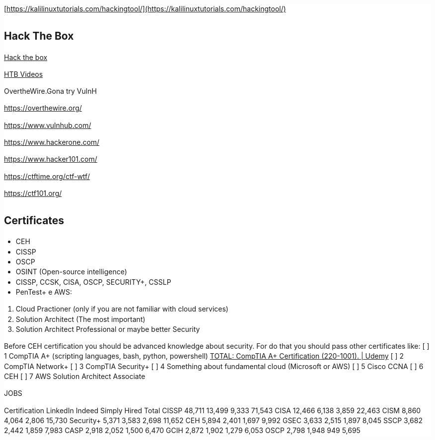 [https://kalilinuxtutorials.com/hackingtool/](https://kalilinuxtutorials.com/hackingtool/)

## Hack The Box

[Hack the box](https://www.hackthebox.eu)

[HTB Videos](https://www.youtube.com/c/ippsec/videos)

OvertheWire.Gona try VulnH

https://overthewire.org/

https://www.vulnhub.com/

https://www.hackerone.com/

https://www.hacker101.com/

https://ctftime.org/ctf-wtf/

https://ctf101.org/

## Certificates

- CEH
- CISSP
- OSCP
- OSINT (Open-source intelligence)
- CISSP, CCSK, CISA, OSCP, SECURITY+, CSSLP
- PenTest+
e
AWS:
1. Cloud Practioner (only if you are not familiar with cloud services)
2. Solution Architect (The most important)
3. Solution Architect Professional or maybe better Security


Before CEH certification you should be advanced knowledge about security.
For do that you should pass other certificates like:
[ ] 1 CompTIA A+ (scripting languages, bash, python, powershell)
[TOTAL: CompTIA A+ Certification (220-1001). \| Udemy](https://www.udemy.com/course/new-comptia-a-2019-certification-1001-the-total-course/)
[ ] 2 CompTIA Network+
[ ] 3 CompTIA Security+
[ ] 4 Something about fundamental cloud (Microsoft or AWS)
[ ] 5 Cisco CCNA
[ ] 6 CEH
[ ] 7 AWS Solution Architect Associate

JOBS

Certification	LinkedIn	Indeed	Simply Hired	Total
CISSP	48,711	13,499	9,333	71,543
CISA	12,466	6,138	3,859	22,463
CISM	8,860	4,064	2,806	15,730
Security+	5,371	3,583	2,698	11,652
CEH	5,894	2,401	1,697	9,992
GSEC	3,633	2,515	1,897	8,045
SSCP	3,682	2,442	1,859	7,983
CASP	2,918	2,052	1,500	6,470
GCIH	2,872	1,902	1,279	6,053
OSCP	2,798	1,948	949	5,695
